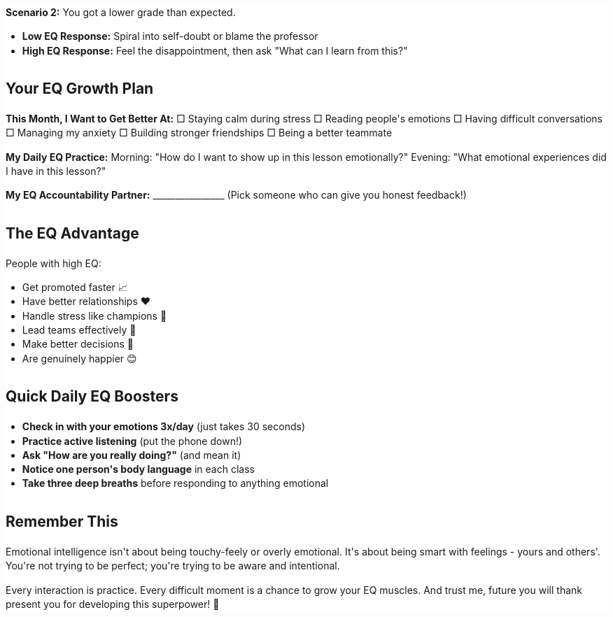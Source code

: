 **Scenario 2:** You got a lower grade than expected.

- **Low EQ Response:** Spiral into self-doubt or blame the professor
- **High EQ Response:** Feel the disappointment, then ask "What can I learn from
  this?"

## Your EQ Growth Plan

**This Month, I Want to Get Better At:** □ Staying calm during stress □ Reading
people's emotions □ Having difficult conversations □ Managing my anxiety □
Building stronger friendships □ Being a better teammate

**My Daily EQ Practice:** Morning: "How do I want to show up in this lesson
emotionally?" Evening: "What emotional experiences did I have in this lesson?"

**My EQ Accountability Partner:** ________________ (Pick someone who can give
you honest feedback!)

## The EQ Advantage

People with high EQ:

- Get promoted faster 📈
- Have better relationships ❤️
- Handle stress like champions 💪
- Lead teams effectively 👥
- Make better decisions 🎯
- Are genuinely happier 😊

## Quick Daily EQ Boosters

- **Check in with your emotions 3x/day** (just takes 30 seconds)
- **Practice active listening** (put the phone down!)
- **Ask "How are you really doing?"** (and mean it)
- **Notice one person's body language** in each class
- **Take three deep breaths** before responding to anything emotional

## Remember This

Emotional intelligence isn't about being touchy-feely or overly emotional. It's
about being smart with feelings - yours and others'. You're not trying to be
perfect; you're trying to be aware and intentional.

Every interaction is practice. Every difficult moment is a chance to grow your
EQ muscles. And trust me, future you will thank present you for developing this
superpower! 🌟
